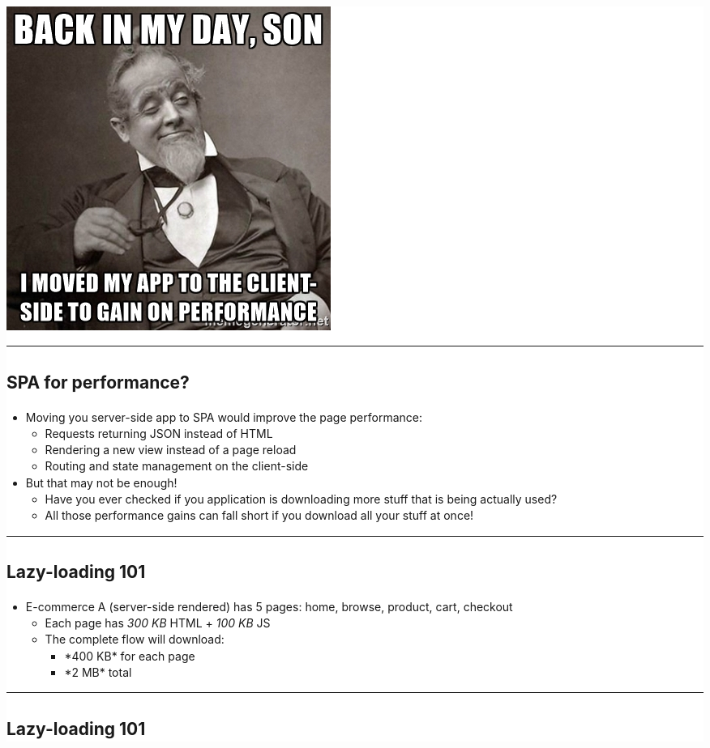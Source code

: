 <img src="img/back-in-my-day.jpg" />

----

## SPA for performance?

- Moving you server-side app to SPA would improve the page performance:
  - Requests returning JSON instead of HTML
  - Rendering a new view instead of a page reload
  - Routing and state management on the client-side
- But that may not be enough!
  - Have you ever checked if you application is downloading more stuff that is being actually used?
  - All those performance gains can fall short if you download all your stuff at once!

---

## Lazy-loading 101

- E-commerce A (server-side rendered) has 5 pages: home, browse, product, cart, checkout
  - Each page has *300 KB* HTML + *100 KB* JS
  - The complete flow will download:
    <ul>
      <li>*400 KB* for each page <i class="fa fa-exclamation-triangle icon-warning" aria-hidden="true"></i> </li>
      <li>*2 MB* total <i class="fa fa-exclamation-triangle icon-warning" aria-hidden="true"></i></li>
    </ul>

----

## Lazy-loading 101
